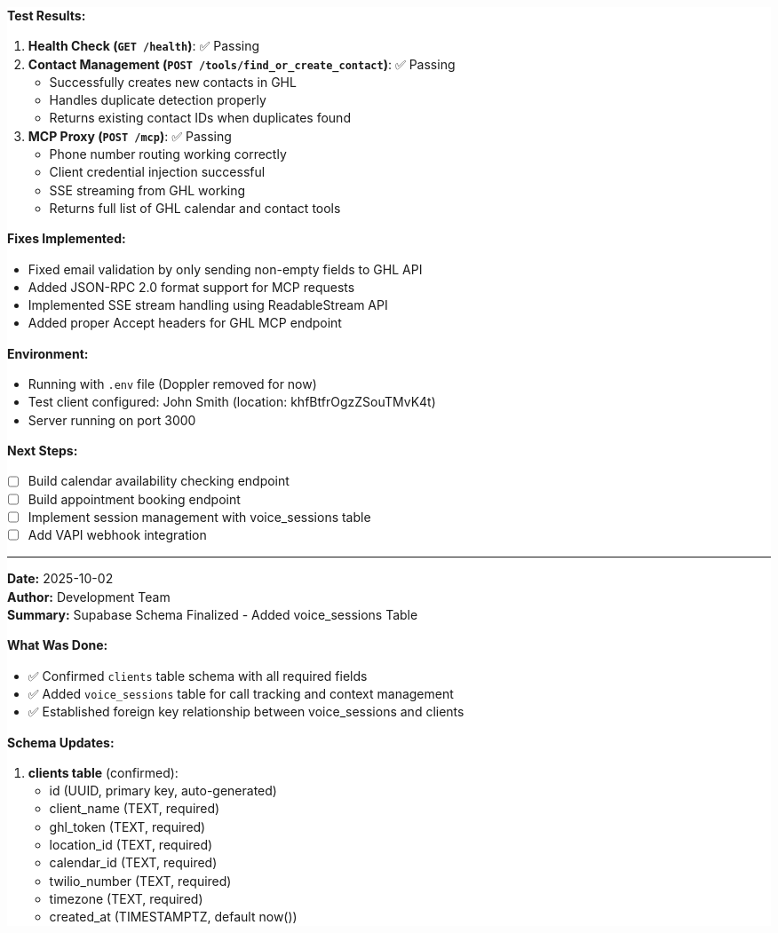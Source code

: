 **Test Results:**

1. **Health Check (`GET /health`)**: ✅ Passing
2. **Contact Management (`POST /tools/find_or_create_contact`)**: ✅ Passing
   - Successfully creates new contacts in GHL
   - Handles duplicate detection properly
   - Returns existing contact IDs when duplicates found
3. **MCP Proxy (`POST /mcp`)**: ✅ Passing
   - Phone number routing working correctly
   - Client credential injection successful
   - SSE streaming from GHL working
   - Returns full list of GHL calendar and contact tools

**Fixes Implemented:**

- Fixed email validation by only sending non-empty fields to GHL API
- Added JSON-RPC 2.0 format support for MCP requests
- Implemented SSE stream handling using ReadableStream API
- Added proper Accept headers for GHL MCP endpoint

**Environment:**

- Running with `.env` file (Doppler removed for now)
- Test client configured: John Smith (location: khfBtfrOgzZSouTMvK4t)
- Server running on port 3000

**Next Steps:**

- [ ] Build calendar availability checking endpoint
- [ ] Build appointment booking endpoint
- [ ] Implement session management with voice_sessions table
- [ ] Add VAPI webhook integration

---

**Date:** 2025-10-02  
**Author:** Development Team  
**Summary:** Supabase Schema Finalized - Added voice_sessions Table

**What Was Done:**

- ✅ Confirmed `clients` table schema with all required fields
- ✅ Added `voice_sessions` table for call tracking and context management
- ✅ Established foreign key relationship between voice_sessions and clients

**Schema Updates:**

1. **clients table** (confirmed):
   - id (UUID, primary key, auto-generated)
   - client_name (TEXT, required)
   - ghl_token (TEXT, required)
   - location_id (TEXT, required)
   - calendar_id (TEXT, required)
   - twilio_number (TEXT, required)
   - timezone (TEXT, required)
   - created_at (TIMESTAMPTZ, default now())

